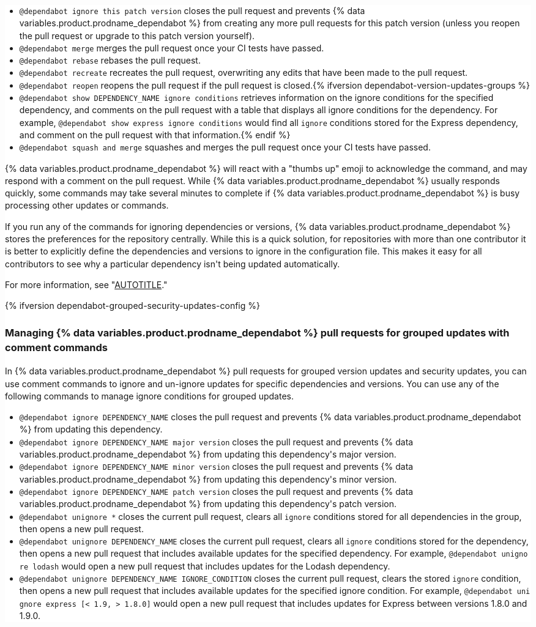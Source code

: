 * `@dependabot ignore this patch version` closes the pull request and prevents {% data variables.product.prodname_dependabot %} from creating any more pull requests for this patch version (unless you reopen the pull request or upgrade to this patch version yourself).
* `@dependabot merge` merges the pull request once your CI tests have passed.
* `@dependabot rebase` rebases the pull request.
* `@dependabot recreate` recreates the pull request, overwriting any edits that have been made to the pull request.
* `@dependabot reopen` reopens the pull request if the pull request is closed.{% ifversion dependabot-version-updates-groups %}
* `@dependabot show DEPENDENCY_NAME ignore conditions` retrieves information on the ignore conditions for the specified dependency, and comments on the pull request with a table that displays all ignore conditions for the dependency. For example, `@dependabot show express ignore conditions` would find all `ignore` conditions stored for the Express dependency, and comment on the pull request with that information.{% endif %}
* `@dependabot squash and merge` squashes and merges the pull request once your CI tests have passed.

{% data variables.product.prodname_dependabot %} will react with a "thumbs up" emoji to acknowledge the command, and may respond with a comment on the pull request. While {% data variables.product.prodname_dependabot %} usually responds quickly, some commands may take several minutes to complete if {% data variables.product.prodname_dependabot %} is busy processing other updates or commands.

If you run any of the commands for ignoring dependencies or versions, {% data variables.product.prodname_dependabot %} stores the preferences for the repository centrally. While this is a quick solution, for repositories with more than one contributor it is better to explicitly define the dependencies and versions to ignore in the configuration file. This makes it easy for all contributors to see why a particular dependency isn't being updated automatically.

For more information, see "[AUTOTITLE](/code-security/dependabot/dependabot-version-updates/configuration-options-for-the-dependabot.yml-file#ignore)."

{% ifversion dependabot-grouped-security-updates-config %}

### Managing {% data variables.product.prodname_dependabot %} pull requests for grouped updates with comment commands

In {% data variables.product.prodname_dependabot %} pull requests for grouped version updates and security updates, you can use comment commands to ignore and un-ignore updates for specific dependencies and versions. You can use any of the following commands to manage ignore conditions for grouped updates.

* `@dependabot ignore DEPENDENCY_NAME` closes the pull request and prevents {% data variables.product.prodname_dependabot %} from updating this dependency.
* `@dependabot ignore DEPENDENCY_NAME major version` closes the pull request and prevents {% data variables.product.prodname_dependabot %} from updating this dependency's major version.
* `@dependabot ignore DEPENDENCY_NAME minor version` closes the pull request and prevents {% data variables.product.prodname_dependabot %} from updating this dependency's minor version.
* `@dependabot ignore DEPENDENCY_NAME patch version` closes the pull request and prevents {% data variables.product.prodname_dependabot %} from updating this dependency's patch version.
* `@dependabot unignore *` closes the current pull request, clears all `ignore` conditions stored for all dependencies in the group, then opens a new pull request.
* `@dependabot unignore DEPENDENCY_NAME` closes the current pull request, clears all `ignore` conditions stored for the dependency, then opens a new pull request that includes available updates for the specified dependency. For example, `@dependabot unignore lodash` would open a new pull request that includes updates for the Lodash dependency.
* `@dependabot unignore DEPENDENCY_NAME IGNORE_CONDITION` closes the current pull request, clears the stored `ignore` condition, then opens a new pull request that includes available updates for the specified ignore condition. For example, `@dependabot unignore express [< 1.9, > 1.8.0]` would open a new pull request that includes updates for Express between versions 1.8.0 and 1.9.0.

